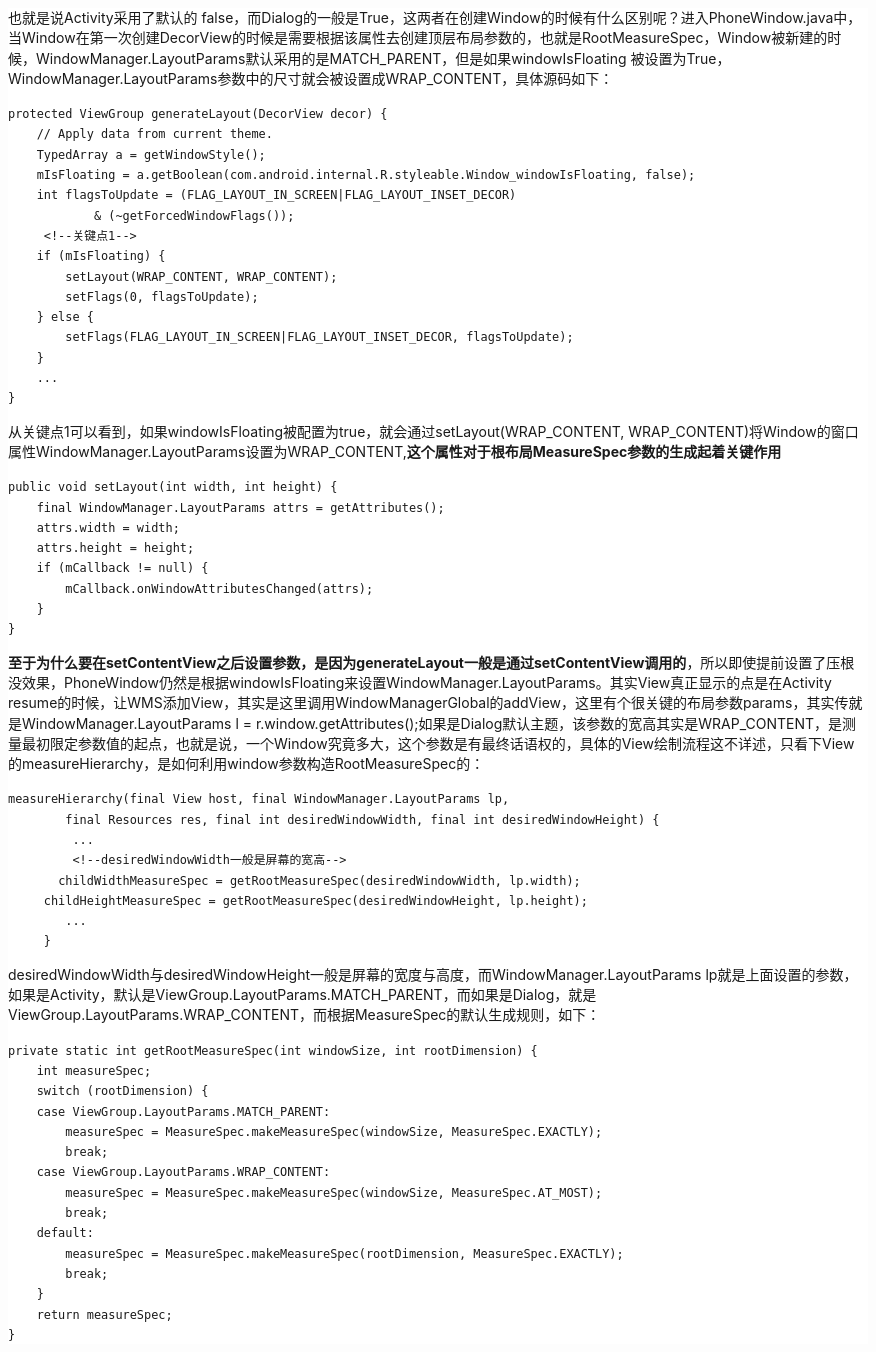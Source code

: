 也就是说Activity采用了默认的 <item name="windowIsFloating">false</item>，而Dialog的一般是True，这两者在创建Window的时候有什么区别呢？进入PhoneWindow.java中，当Window在第一次创建DecorView的时候是需要根据该属性去创建顶层布局参数的，也就是RootMeasureSpec，Window被新建的时候，WindowManager.LayoutParams默认采用的是MATCH_PARENT，但是如果windowIsFloating 被设置为True，WindowManager.LayoutParams参数中的尺寸就会被设置成WRAP_CONTENT，具体源码如下：

    protected ViewGroup generateLayout(DecorView decor) {
        // Apply data from current theme.
        TypedArray a = getWindowStyle();
        mIsFloating = a.getBoolean(com.android.internal.R.styleable.Window_windowIsFloating, false);
        int flagsToUpdate = (FLAG_LAYOUT_IN_SCREEN|FLAG_LAYOUT_INSET_DECOR)
                & (~getForcedWindowFlags());
         <!--关键点1-->
        if (mIsFloating) {
            setLayout(WRAP_CONTENT, WRAP_CONTENT);
            setFlags(0, flagsToUpdate);
        } else {
            setFlags(FLAG_LAYOUT_IN_SCREEN|FLAG_LAYOUT_INSET_DECOR, flagsToUpdate);
        }
        ...       
    }

从关键点1可以看到，如果windowIsFloating被配置为true，就会通过setLayout(WRAP_CONTENT, WRAP_CONTENT)将Window的窗口属性WindowManager.LayoutParams设置为WRAP_CONTENT,**这个属性对于根布局MeasureSpec参数的生成起着关键作用**

    public void setLayout(int width, int height) {
        final WindowManager.LayoutParams attrs = getAttributes();
        attrs.width = width;
        attrs.height = height;
        if (mCallback != null) {
            mCallback.onWindowAttributesChanged(attrs);
        }
    }
    
**至于为什么要在setContentView之后设置参数，是因为generateLayout一般是通过setContentView调用的**，所以即使提前设置了压根没效果，PhoneWindow仍然是根据windowIsFloating来设置WindowManager.LayoutParams。其实View真正显示的点是在Activity resume的时候，让WMS添加View，其实是这里调用WindowManagerGlobal的addView，这里有个很关键的布局参数params，其实传就是WindowManager.LayoutParams l = r.window.getAttributes();如果是Dialog默认主题，该参数的宽高其实是WRAP_CONTENT，是测量最初限定参数值的起点，也就是说，一个Window究竟多大，这个参数是有最终话语权的，具体的View绘制流程这不详述，只看下View 的measureHierarchy，是如何利用window参数构造RootMeasureSpec的：

	measureHierarchy(final View host, final WindowManager.LayoutParams lp,
            final Resources res, final int desiredWindowWidth, final int desiredWindowHeight) { 
			 ...
			 <!--desiredWindowWidth一般是屏幕的宽高-->
      	   childWidthMeasureSpec = getRootMeasureSpec(desiredWindowWidth, lp.width);
         childHeightMeasureSpec = getRootMeasureSpec(desiredWindowHeight, lp.height);
       		... 
		 }  

desiredWindowWidth与desiredWindowHeight一般是屏幕的宽度与高度，而WindowManager.LayoutParams lp就是上面设置的参数，如果是Activity，默认是ViewGroup.LayoutParams.MATCH_PARENT，而如果是Dialog，就是ViewGroup.LayoutParams.WRAP_CONTENT，而根据MeasureSpec的默认生成规则，如下：

    private static int getRootMeasureSpec(int windowSize, int rootDimension) {
        int measureSpec;
        switch (rootDimension) {
        case ViewGroup.LayoutParams.MATCH_PARENT:
            measureSpec = MeasureSpec.makeMeasureSpec(windowSize, MeasureSpec.EXACTLY);
            break;
        case ViewGroup.LayoutParams.WRAP_CONTENT:
            measureSpec = MeasureSpec.makeMeasureSpec(windowSize, MeasureSpec.AT_MOST);
            break;
        default:
            measureSpec = MeasureSpec.makeMeasureSpec(rootDimension, MeasureSpec.EXACTLY);
            break;
        }
        return measureSpec;
    }